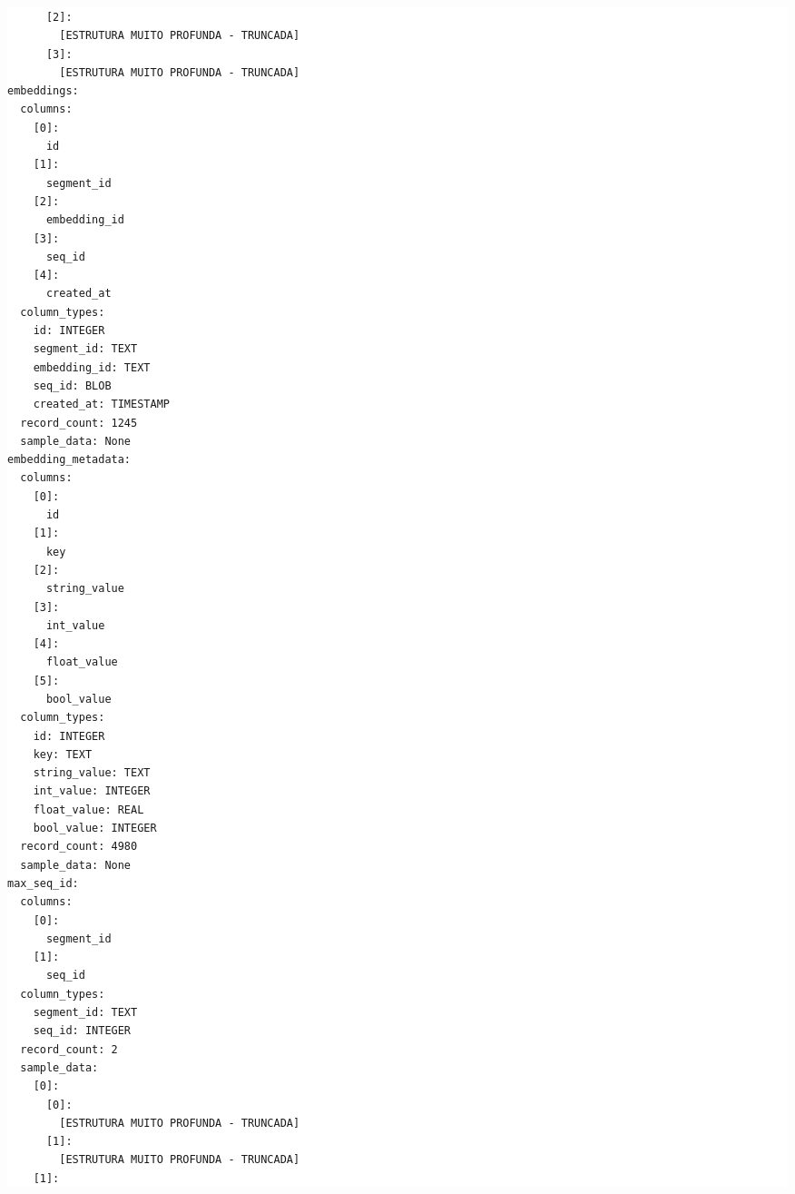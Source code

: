           [2]:
            [ESTRUTURA MUITO PROFUNDA - TRUNCADA]
          [3]:
            [ESTRUTURA MUITO PROFUNDA - TRUNCADA]
    embeddings:
      columns:
        [0]:
          id
        [1]:
          segment_id
        [2]:
          embedding_id
        [3]:
          seq_id
        [4]:
          created_at
      column_types:
        id: INTEGER
        segment_id: TEXT
        embedding_id: TEXT
        seq_id: BLOB
        created_at: TIMESTAMP
      record_count: 1245
      sample_data: None
    embedding_metadata:
      columns:
        [0]:
          id
        [1]:
          key
        [2]:
          string_value
        [3]:
          int_value
        [4]:
          float_value
        [5]:
          bool_value
      column_types:
        id: INTEGER
        key: TEXT
        string_value: TEXT
        int_value: INTEGER
        float_value: REAL
        bool_value: INTEGER
      record_count: 4980
      sample_data: None
    max_seq_id:
      columns:
        [0]:
          segment_id
        [1]:
          seq_id
      column_types:
        segment_id: TEXT
        seq_id: INTEGER
      record_count: 2
      sample_data:
        [0]:
          [0]:
            [ESTRUTURA MUITO PROFUNDA - TRUNCADA]
          [1]:
            [ESTRUTURA MUITO PROFUNDA - TRUNCADA]
        [1]: